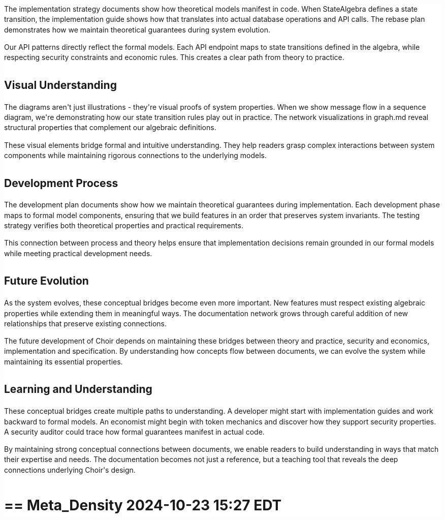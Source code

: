 The implementation strategy documents show how theoretical models manifest in code. When StateAlgebra defines a state transition, the implementation guide shows how that translates into actual database operations and API calls. The rebase plan demonstrates how we maintain theoretical guarantees during system evolution.

Our API patterns directly reflect the formal models. Each API endpoint maps to state transitions defined in the algebra, while respecting security constraints and economic rules. This creates a clear path from theory to practice.

## Visual Understanding

The diagrams aren't just illustrations - they're visual proofs of system properties. When we show message flow in a sequence diagram, we're demonstrating how our state transition rules play out in practice. The network visualizations in graph.md reveal structural properties that complement our algebraic definitions.

These visual elements bridge formal and intuitive understanding. They help readers grasp complex interactions between system components while maintaining rigorous connections to the underlying models.

## Development Process

The development plan documents show how we maintain theoretical guarantees during implementation. Each development phase maps to formal model components, ensuring that we build features in an order that preserves system invariants. The testing strategy verifies both theoretical properties and practical requirements.

This connection between process and theory helps ensure that implementation decisions remain grounded in our formal models while meeting practical development needs.

## Future Evolution

As the system evolves, these conceptual bridges become even more important. New features must respect existing algebraic properties while extending them in meaningful ways. The documentation network grows through careful addition of new relationships that preserve existing connections.

The future development of Choir depends on maintaining these bridges between theory and practice, security and economics, implementation and specification. By understanding how concepts flow between documents, we can evolve the system while maintaining its essential properties.

## Learning and Understanding

These conceptual bridges create multiple paths to understanding. A developer might start with implementation guides and work backward to formal models. An economist might begin with token mechanics and discover how they support security properties. A security auditor could trace how formal guarantees manifest in actual code.

By maintaining strong conceptual connections between documents, we enable readers to build understanding in ways that match their expertise and needs. The documentation becomes not just a reference, but a teaching tool that reveals the deep connections underlying Choir's design.


==
Meta_Density
2024-10-23 15:27 EDT
==
